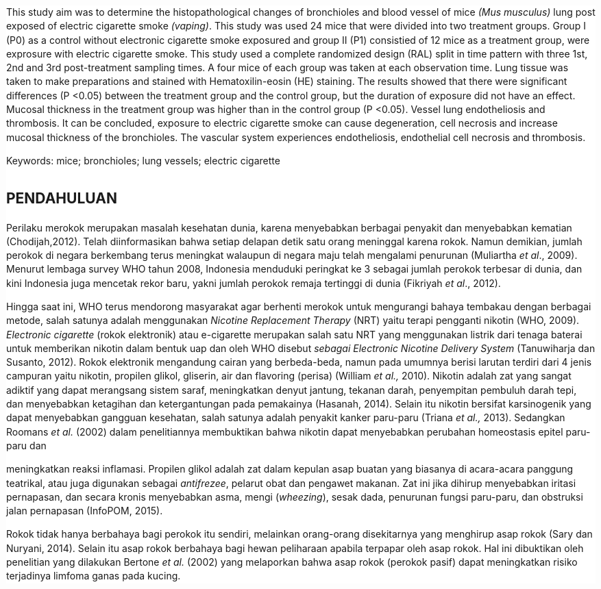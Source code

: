 <p><span class="font3">This study aim was to determine the histopathological changes of bronchioles and blood vessel of mice </span><span class="font3" style="font-style:italic;">(Mus musculus)</span><span class="font3"> lung post exposed of electric cigarette smoke </span><span class="font3" style="font-style:italic;">(vaping)</span><span class="font3">. This study was used 24 mice that were divided into two treatment groups. Group I (P0) as a control without electronic cigarette smoke exposured and group II (P1) consistied of 12 mice as a treatment group, were exprosure with electric cigarette smoke. This study used a complete randomized design (RAL) split in time pattern with three 1st, 2nd and 3rd post-treatment sampling times. A four mice of each group was taken at each observation time. Lung tissue was taken to make preparations and stained with Hematoxilin-eosin (HE) staining. The results showed that there were significant differences (P &lt;0.05) between the treatment group and the control group, but the duration of exposure did not have an effect. Mucosal thickness in the treatment group was higher than in the control group (P &lt;0.05). Vessel lung endotheliosis and thrombosis. It can be concluded, exposure to electric cigarette smoke can cause degeneration, cell necrosis and increase mucosal thickness of the bronchioles. The vascular system experiences endotheliosis, endothelial cell necrosis and thrombosis.</span></p>
<p><span class="font3">Keywords: mice; bronchioles; lung vessels; electric cigarette</span></p>
<h2><a name="bookmark6"></a><span class="font4" style="font-weight:bold;"><a name="bookmark7"></a>PENDAHULUAN</span></h2>
<p><span class="font4">Perilaku merokok merupakan masalah kesehatan dunia, karena menyebabkan berbagai penyakit dan menyebabkan kematian (Chodijah,2012). Telah diinformasikan bahwa setiap delapan detik satu orang meninggal karena rokok. Namun demikian, jumlah perokok di negara berkembang terus meningkat walaupun di negara maju telah mengalami penurunan (Muliartha </span><span class="font4" style="font-style:italic;">et al</span><span class="font4">., 2009). Menurut lembaga survey WHO tahun 2008, Indonesia menduduki peringkat ke 3 sebagai jumlah perokok terbesar di dunia, dan kini Indonesia juga mencetak rekor baru, yakni jumlah perokok remaja tertinggi di dunia (Fikriyah </span><span class="font4" style="font-style:italic;">et al</span><span class="font4">., 2012).</span></p>
<p><span class="font4">Hingga saat ini, WHO terus mendorong masyarakat agar berhenti merokok untuk mengurangi bahaya tembakau dengan berbagai metode, salah satunya adalah menggunakan </span><span class="font4" style="font-style:italic;">Nicotine Replacement Therapy</span><span class="font4"> (NRT) yaitu terapi pengganti nikotin (WHO, 2009). </span><span class="font4" style="font-style:italic;">Electronic cigarette </span><span class="font4">(rokok elektronik) atau e-cigarette merupakan salah satu NRT yang menggunakan listrik dari tenaga baterai untuk memberikan nikotin dalam bentuk uap dan oleh WHO disebut </span><span class="font4" style="font-style:italic;">sebagai Electronic Nicotine Delivery System </span><span class="font4">(Tanuwiharja dan Susanto, 2012). Rokok elektronik mengandung cairan yang berbeda-beda, namun pada umumnya berisi larutan terdiri dari 4 jenis campuran yaitu nikotin, propilen glikol, gliserin, air dan flavoring (perisa) (William </span><span class="font4" style="font-style:italic;">et al.,</span><span class="font4"> 2010). Nikotin adalah zat yang sangat adiktif yang dapat merangsang sistem saraf, meningkatkan denyut jantung, tekanan darah, penyempitan pembuluh darah tepi, dan menyebabkan ketagihan dan ketergantungan pada pemakainya (Hasanah, 2014). Selain itu nikotin bersifat karsinogenik yang dapat menyebabkan gangguan kesehatan, salah satunya adalah penyakit kanker paru-paru (Triana </span><span class="font4" style="font-style:italic;">et al., </span><span class="font4">2013). Sedangkan Roomans </span><span class="font4" style="font-style:italic;">et al.</span><span class="font4"> (2002) dalam penelitiannya membuktikan bahwa nikotin dapat menyebabkan perubahan homeostasis epitel paru-paru dan</span></p>
<p><span class="font4">meningkatkan reaksi inflamasi. Propilen glikol adalah zat dalam kepulan asap buatan yang biasanya di acara-acara panggung teatrikal, atau juga digunakan sebagai </span><span class="font4" style="font-style:italic;">antifrezee</span><span class="font4">, pelarut obat dan pengawet makanan. Zat ini jika dihirup menyebabkan iritasi pernapasan, dan secara kronis menyebabkan asma, mengi (</span><span class="font4" style="font-style:italic;">wheezing</span><span class="font4">), sesak dada, penurunan fungsi paru-paru, dan obstruksi jalan pernapasan (InfoPOM, 2015).</span></p>
<p><span class="font4">Rokok tidak hanya berbahaya bagi perokok itu sendiri, melainkan orang-orang disekitarnya yang menghirup asap rokok (Sary dan Nuryani, 2014). Selain itu asap rokok berbahaya bagi hewan peliharaan apabila terpapar oleh asap rokok. Hal ini dibuktikan oleh penelitian yang dilakukan Bertone </span><span class="font4" style="font-style:italic;">et al.</span><span class="font4"> (2002) yang melaporkan bahwa asap rokok (perokok pasif) dapat meningkatkan risiko terjadinya limfoma ganas pada kucing.</span></p>